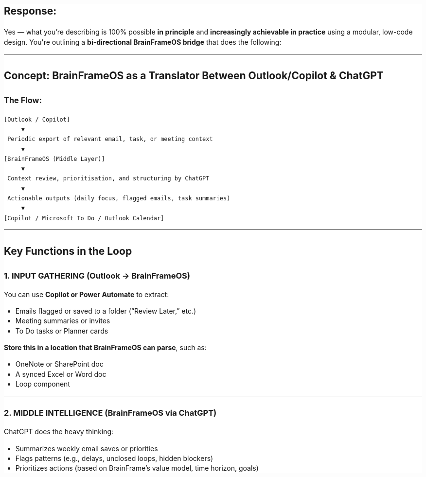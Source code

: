 ## Response:
Yes — what you’re describing is 100% possible **in principle** and **increasingly achievable in practice** using a modular, low-code design. You're outlining a **bi-directional BrainFrameOS bridge** that does the following:

* * *

**Concept: BrainFrameOS as a Translator Between Outlook/Copilot & ChatGPT**
---------------------------------------------------------------------------

### **The Flow:**

```plaintext
[Outlook / Copilot]
     ▼
 Periodic export of relevant email, task, or meeting context
     ▼
[BrainFrameOS (Middle Layer)]
     ▼
 Context review, prioritisation, and structuring by ChatGPT
     ▼
 Actionable outputs (daily focus, flagged emails, task summaries)
     ▼
[Copilot / Microsoft To Do / Outlook Calendar]
```

* * *

**Key Functions in the Loop**
-----------------------------

### **1\. INPUT GATHERING (Outlook → BrainFrameOS)**

You can use **Copilot or Power Automate** to extract:

*   Emails flagged or saved to a folder (“Review Later,” etc.)
*   Meeting summaries or invites
*   To Do tasks or Planner cards

**Store this in a location that BrainFrameOS can parse**, such as:

*   OneNote or SharePoint doc
*   A synced Excel or Word doc
*   Loop component

* * *

### **2\. MIDDLE INTELLIGENCE (BrainFrameOS via ChatGPT)**

ChatGPT does the heavy thinking:

*   Summarizes weekly email saves or priorities
*   Flags patterns (e.g., delays, unclosed loops, hidden blockers)
*   Prioritizes actions (based on BrainFrame’s value model, time horizon, goals)
